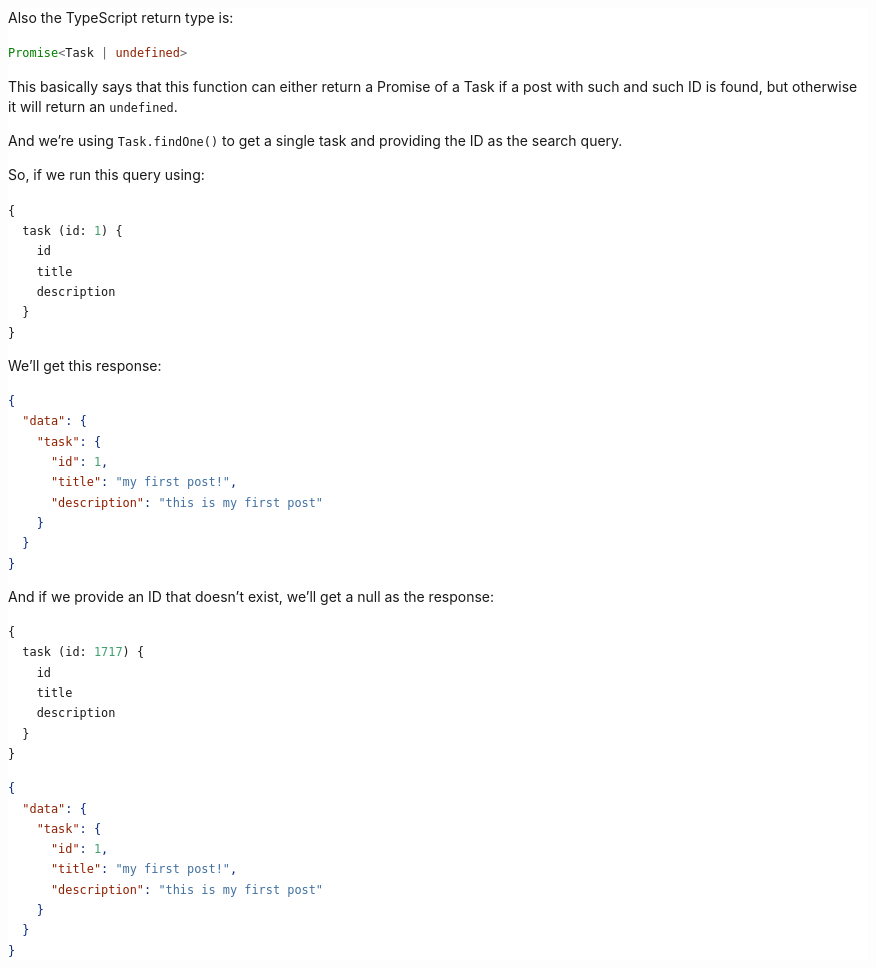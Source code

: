 Also the TypeScript return type is:

```typescript
Promise<Task | undefined>
```

This basically says that this function can either return a Promise of a Task if a post with such and such ID is found, but otherwise it will return an `undefined`.

And we’re using `Task.findOne()` to get a single task and providing the ID as the search query.

So, if we run this query using:

```graphql
{
  task (id: 1) {
    id
    title
    description
  }
}
```

We’ll get this response:

```json
{
  "data": {
    "task": {
      "id": 1,
      "title": "my first post!",
      "description": "this is my first post"
    }
  }
}
```

And if we provide an ID that doesn’t exist, we’ll get a null as the response:

```graphql
{
  task (id: 1717) {
    id
    title
    description
  }
}
```

```json
{
  "data": {
    "task": {
      "id": 1,
      "title": "my first post!",
      "description": "this is my first post"
    }
  }
}
```
